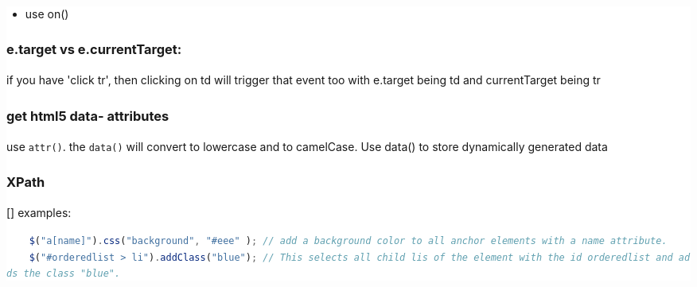 * use on\(\)

### e.target vs e.currentTarget:

if you have 'click tr', then clicking on td will trigger that event too with e.target being td and currentTarget being tr

### get html5 data- attributes

use `attr()`. the `data()` will convert to lowercase and to camelCase. Use data\(\) to store dynamically generated data

### XPath

\[\] examples:

```javascript
    $("a[name]").css("background", "#eee" ); // add a background color to all anchor elements with a name attribute.
    $("#orderedlist > li").addClass("blue"); // This selects all child lis of the element with the id orderedlist and adds the class "blue".
```


